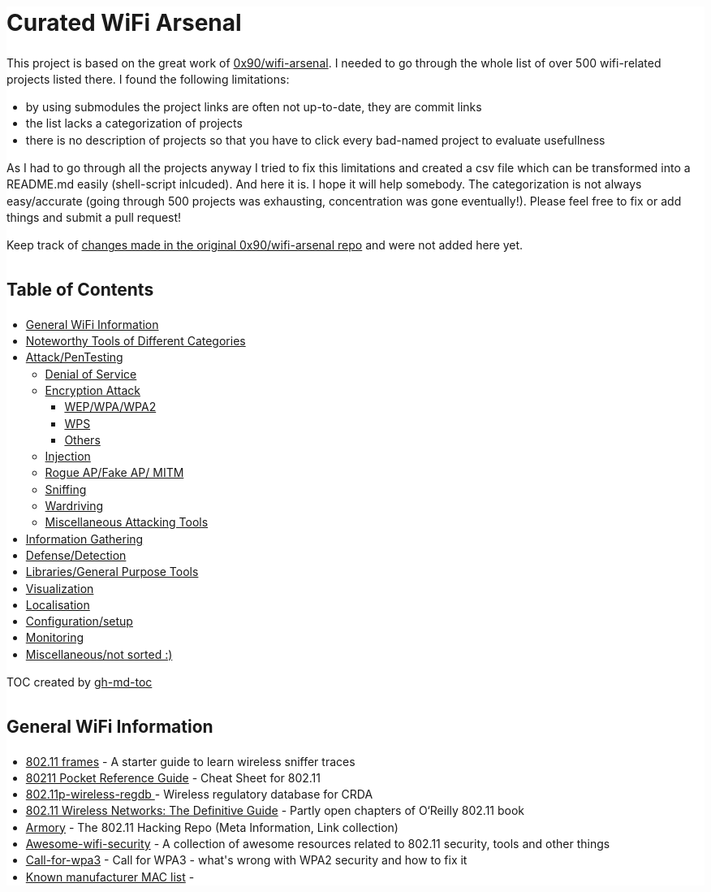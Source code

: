 # Curated WiFi Arsenal
This project is based on the great work of [0x90/wifi-arsenal](https://github.com/0x90/wifi-arsenal). I needed to go through the whole list of over 500 wifi-related projects listed there. I found the following limitations:

* by using submodules the project links are often not up-to-date, they are commit links
* the list lacks a categorization of projects
* there is no description of projects so that you have to click every bad-named project to evaluate usefullness

As I had to go through all the projects anyway I tried to fix this limitations and created a csv file which can be transformed into a README.md easily (shell-script inlcuded). And here it is. I hope it will help somebody. The categorization is not always easy/accurate (going through 500 projects was exhausting, concentration was gone eventually!). Please feel free to fix or add things and submit a pull request!

Keep track of [changes made in the original 0x90/wifi-arsenal repo](https://github.com/techge/wifi-arsenal/compare/collection-base...0x90:master) and were not added here yet.
## Table of Contents

* [General WiFi Information](#general-wifi-information)
* [Noteworthy Tools of Different Categories](#noteworthy-tools-of-different-categories)
* [Attack/PenTesting](#attackpentesting)
  * [Denial of Service](#denial-of-service)
  * [Encryption Attack](#encryption-attack)
    * [WEP/WPA/WPA2](#wepwpawpa2)
    * [WPS](#wps)
    * [Others](#others)
  * [Injection](#injection)
  * [Rogue AP/Fake AP/ MITM](#rogue-apfake-ap-mitm)
  * [Sniffing](#sniffing)
  * [Wardriving](#wardriving)
  * [Miscellaneous Attacking Tools](#miscellaneous-attacking-tools)
* [Information Gathering](#information-gathering)
* [Defense/Detection](#defensedetection)
* [Libraries/General Purpose Tools](#librariesgeneral-purpose-tools)
* [Visualization](#visualization)
* [Localisation](#localisation)
* [Configuration/setup](#configurationsetup)
* [Monitoring](#monitoring)
* [Miscellaneous/not sorted :)](#miscellaneousnot-sorted-)

TOC created by [gh-md-toc](https://github.com/ekalinin/github-markdown-toc)
## General WiFi Information
* [802.11 frames](https://supportforums.cisco.com/t5/wireless-mobility-documents/802-11-frames-a-starter-guide-to-learn-wireless-sniffer-traces/ta-p/3110019/) - A starter guide to learn wireless sniffer traces
* [80211 Pocket Reference Guide](http://www.willhackforsushi.com/papers/80211_Pocket_Reference_Guide.pdf) - Cheat Sheet for 802.11
* [802.11p-wireless-regdb ](https://github.com/CTU-IIG/802.11p-wireless-regdb/) - Wireless regulatory database for CRDA 
* [802.11 Wireless Networks: The Definitive Guide](http://my.safaribooksonline.com/book/networking/wireless/0596001835/802dot11-framing-in-detail/wireless802dot11-chp-4-sect-3/) - Partly open chapters of O‘Reilly 802.11 book
* [Armory](https://github.com/justinbeatz/Armory/) - The 802.11 Hacking Repo (Meta Information, Link collection)
* [Awesome-wifi-security](https://github.com/edelahozuah/awesome-wifi-security/) - A collection of awesome resources related to 802.11 security, tools and other things
* [Call-for-wpa3](https://github.com/d33tah/call-for-wpa3/) - Call for WPA3 - what's wrong with WPA2 security and how to fix it
* [Known manufacturer MAC list](https://code.wireshark.org/review/gitweb?p=wireshark.git&a=blob_plain&f=manuf) - 